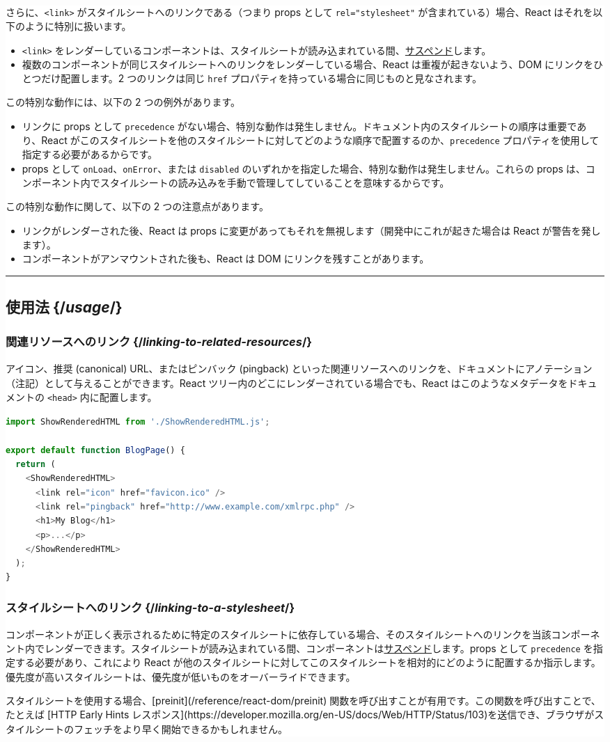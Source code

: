 さらに、`<link>` がスタイルシートへのリンクである（つまり props として `rel="stylesheet"` が含まれている）場合、React はそれを以下のように特別に扱います。

* `<link>` をレンダーしているコンポーネントは、スタイルシートが読み込まれている間、[サスペンド](/reference/react/Suspense)します。
* 複数のコンポーネントが同じスタイルシートへのリンクをレンダーしている場合、React は重複が起きないよう、DOM にリンクをひとつだけ配置します。2 つのリンクは同じ `href` プロパティを持っている場合に同じものと見なされます。

この特別な動作には、以下の 2 つの例外があります。

* リンクに props として `precedence` がない場合、特別な動作は発生しません。ドキュメント内のスタイルシートの順序は重要であり、React がこのスタイルシートを他のスタイルシートに対してどのような順序で配置するのか、`precedence` プロパティを使用して指定する必要があるからです。
* props として `onLoad`、`onError`、または `disabled` のいずれかを指定した場合、特別な動作は発生しません。これらの props は、コンポーネント内でスタイルシートの読み込みを手動で管理してしていることを意味するからです。

この特別な動作に関して、以下の 2 つの注意点があります。

* リンクがレンダーされた後、React は props に変更があってもそれを無視します（開発中にこれが起きた場合は React が警告を発します）。
* コンポーネントがアンマウントされた後も、React は DOM にリンクを残すことがあります。

---

## 使用法 {/*usage*/}

### 関連リソースへのリンク {/*linking-to-related-resources*/}

アイコン、推奨 (canonical) URL、またはピンバック (pingback) といった関連リソースへのリンクを、ドキュメントにアノテーション（注記）として与えることができます。React ツリー内のどこにレンダーされている場合でも、React はこのようなメタデータをドキュメントの `<head>` 内に配置します。

<SandpackWithHTMLOutput>

```js src/App.js active
import ShowRenderedHTML from './ShowRenderedHTML.js';

export default function BlogPage() {
  return (
    <ShowRenderedHTML>
      <link rel="icon" href="favicon.ico" />
      <link rel="pingback" href="http://www.example.com/xmlrpc.php" />
      <h1>My Blog</h1>
      <p>...</p>
    </ShowRenderedHTML>
  );
}
```

</SandpackWithHTMLOutput>

### スタイルシートへのリンク {/*linking-to-a-stylesheet*/}

コンポーネントが正しく表示されるために特定のスタイルシートに依存している場合、そのスタイルシートへのリンクを当該コンポーネント内でレンダーできます。スタイルシートが読み込まれている間、コンポーネントは[サスペンド](/reference/react/Suspense)します。props として `precedence` を指定する必要があり、これにより React が他のスタイルシートに対してこのスタイルシートを相対的にどのように配置するか指示します。優先度が高いスタイルシートは、優先度が低いものをオーバーライドできます。

<Note>
スタイルシートを使用する場合、[preinit](/reference/react-dom/preinit) 関数を呼び出すことが有用です。この関数を呼び出すことで、たとえば [HTTP Early Hints レスポンス](https://developer.mozilla.org/en-US/docs/Web/HTTP/Status/103)を送信でき、ブラウザがスタイルシートのフェッチをより早く開始できるかもしれません。
</Note>
